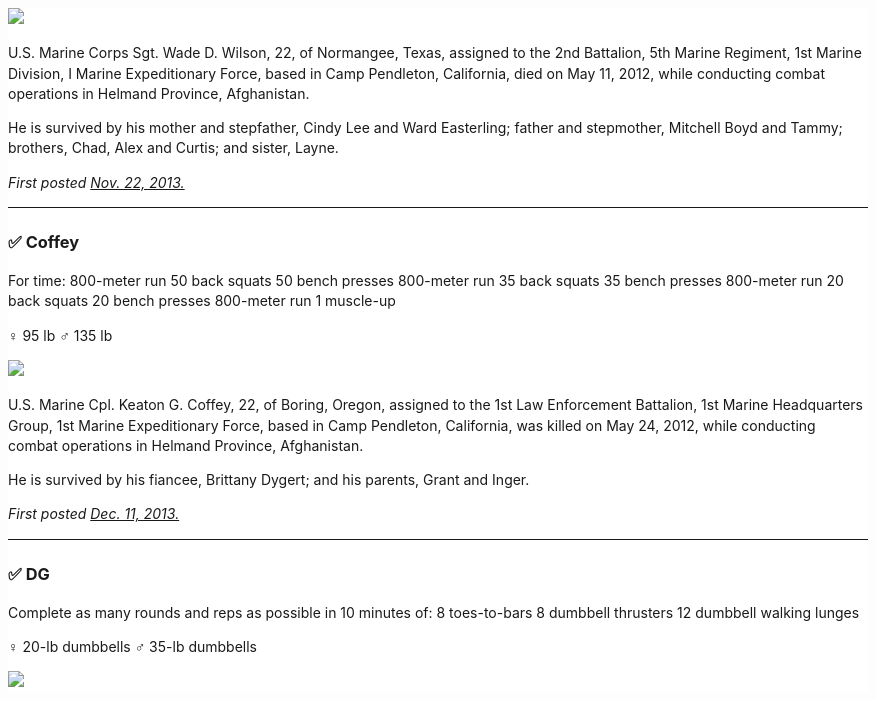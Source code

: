 ![](https://www.crossfit.com/wp-content/uploads/2020/08/13171041/willy-150x150.jpg)

U.S. Marine Corps Sgt. Wade D. Wilson, 22, of Normangee, Texas, assigned to the 2nd Battalion, 5th Marine Regiment, 1st Marine Division, I Marine Expeditionary Force, based in Camp Pendleton, California, died on May 11, 2012, while conducting combat operations in Helmand Province, Afghanistan.

He is survived by his mother and stepfather, Cindy Lee and Ward Easterling; father and stepmother, Mitchell Boyd and Tammy; brothers, Chad, Alex and Curtis; and sister, Layne.

_First posted [Nov. 22, 2013.](https://www.crossfit.com/workout/2013/11/22#/comments)_

___

### **✅ Coffey**

For time:
800-meter run
50 back squats
50 bench presses
800-meter run
35 back squats
35 bench presses
800-meter run
20 back squats
20 bench presses
800-meter run
1 muscle-up

♀ 95 lb
♂ 135 lb

![](https://www.crossfit.com/wp-content/uploads/2020/08/13171025/coffey-150x150.jpg)

U.S. Marine Cpl. Keaton G. Coffey, 22, of Boring, Oregon, assigned to the 1st Law Enforcement Battalion, 1st Marine Headquarters Group, 1st Marine Expeditionary Force, based in Camp Pendleton, California, was killed on May 24, 2012, while conducting combat operations in Helmand Province, Afghanistan.

He is survived by his fiancee, Brittany Dygert; and his parents, Grant and Inger.

_First posted [Dec. 11, 2013.](https://www.crossfit.com/workout/2013/12/11#/comments)_

___

### **✅ DG**

Complete as many rounds and reps as possible in 10 minutes of:
8 toes-to-bars
8 dumbbell thrusters
12 dumbbell walking lunges

♀ 20-lb dumbbells
♂ 35-lb dumbbells

![](https://www.crossfit.com/wp-content/uploads/2020/08/13170958/DG-150x150.jpg)
